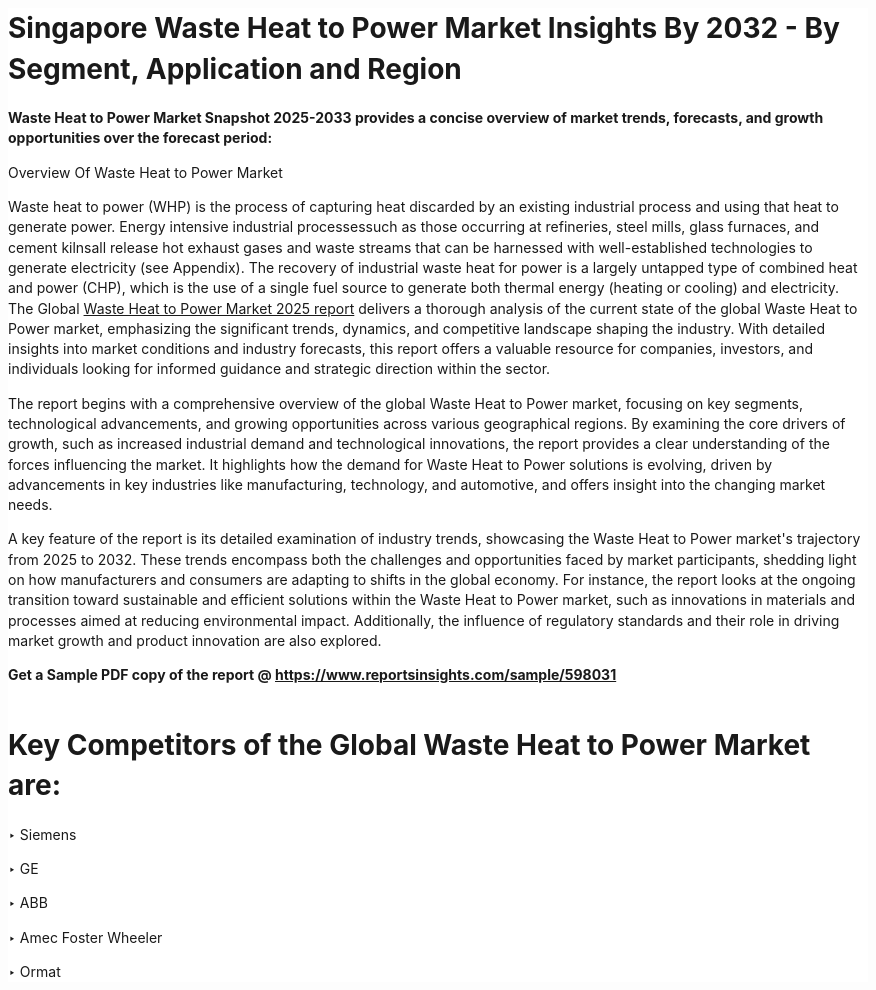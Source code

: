 # Singapore Waste Heat to Power Market Insights By 2032 - By Segment, Application and Region

<strong>Waste Heat to Power Market Snapshot 2025-2033 provides a concise overview of market trends, forecasts, and growth opportunities over the forecast period:</strong>

Overview Of Waste Heat to Power Market

Waste heat to power (WHP) is the process of capturing heat discarded by an existing industrial process and using that heat to generate power.
Energy intensive industrial processessuch as those occurring at refineries, steel mills, glass furnaces, and cement kilnsall release hot exhaust gases and waste streams that can be harnessed with well-established technologies to generate electricity (see Appendix). The recovery of industrial waste heat for power is a largely untapped type of combined heat and power (CHP), which is the use of a single fuel source to generate both thermal energy (heating or cooling) and electricity. The Global <a href=https://www.reportsinsights.com/sample/598031>Waste Heat to Power Market 2025 report</a> delivers a thorough analysis of the current state of the global Waste Heat to Power market, emphasizing the significant trends, dynamics, and competitive landscape shaping the industry. With detailed insights into market conditions and industry forecasts, this report offers a valuable resource for companies, investors, and individuals looking for informed guidance and strategic direction within the sector.

The report begins with a comprehensive overview of the global Waste Heat to Power market, focusing on key segments, technological advancements, and growing opportunities across various geographical regions. By examining the core drivers of growth, such as increased industrial demand and technological innovations, the report provides a clear understanding of the forces influencing the market. It highlights how the demand for Waste Heat to Power solutions is evolving, driven by advancements in key industries like manufacturing, technology, and automotive, and offers insight into the changing market needs.

A key feature of the report is its detailed examination of industry trends, showcasing the Waste Heat to Power market's trajectory from 2025 to 2032. These trends encompass both the challenges and opportunities faced by market participants, shedding light on how manufacturers and consumers are adapting to shifts in the global economy. For instance, the report looks at the ongoing transition toward sustainable and efficient solutions within the Waste Heat to Power market, such as innovations in materials and processes aimed at reducing environmental impact. Additionally, the influence of regulatory standards and their role in driving market growth and product innovation are also explored.

<strong>Get a Sample PDF copy of the report @ <a href=https://www.reportsinsights.com/sample/598031>https://www.reportsinsights.com/sample/598031</a></strong>

# <strong>Key Competitors of the Global Waste Heat to Power Market are:</strong>

‣ Siemens

‣ GE

‣ ABB

‣ Amec Foster Wheeler

‣ Ormat
